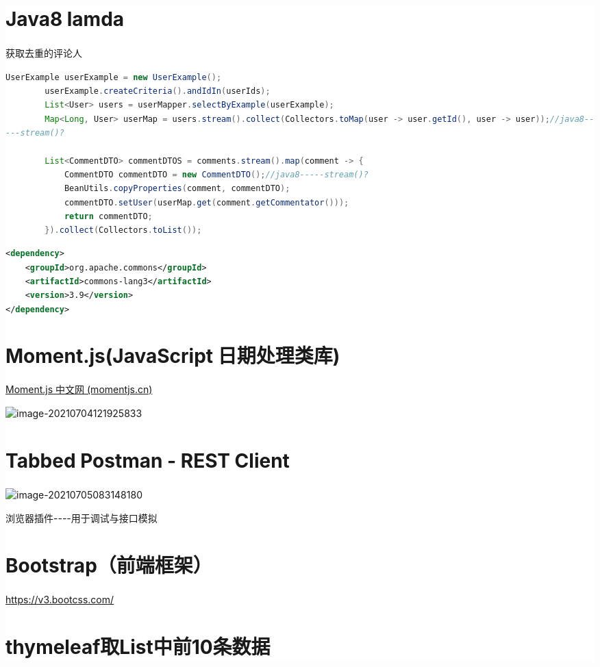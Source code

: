 



# Java8  lamda

获取去重的评论人

```java
UserExample userExample = new UserExample();
        userExample.createCriteria().andIdIn(userIds);
        List<User> users = userMapper.selectByExample(userExample);
        Map<Long, User> userMap = users.stream().collect(Collectors.toMap(user -> user.getId(), user -> user));//java8-----stream()?

        List<CommentDTO> commentDTOS = comments.stream().map(comment -> {
            CommentDTO commentDTO = new CommentDTO();//java8-----stream()?
            BeanUtils.copyProperties(comment, commentDTO);
            commentDTO.setUser(userMap.get(comment.getCommentator()));
            return commentDTO;
        }).collect(Collectors.toList());
```



```xml
<dependency>
    <groupId>org.apache.commons</groupId>
    <artifactId>commons-lang3</artifactId>
    <version>3.9</version>
</dependency>
```



# Moment.js(JavaScript 日期处理类库)

[Moment.js 中文网 (momentjs.cn)](http://momentjs.cn/)

![image-20210704121925833](C:\Users\Dizzy\AppData\Roaming\Typora\typora-user-images\image-20210704121925833.png)

# Tabbed Postman - REST Client

![image-20210705083148180](C:\Users\Dizzy\AppData\Roaming\Typora\typora-user-images\image-20210705083148180.png)

浏览器插件----用于调试与接口模拟

# Bootstrap（前端框架）

https://v3.bootcss.com/



# thymeleaf取List中前10条数据
